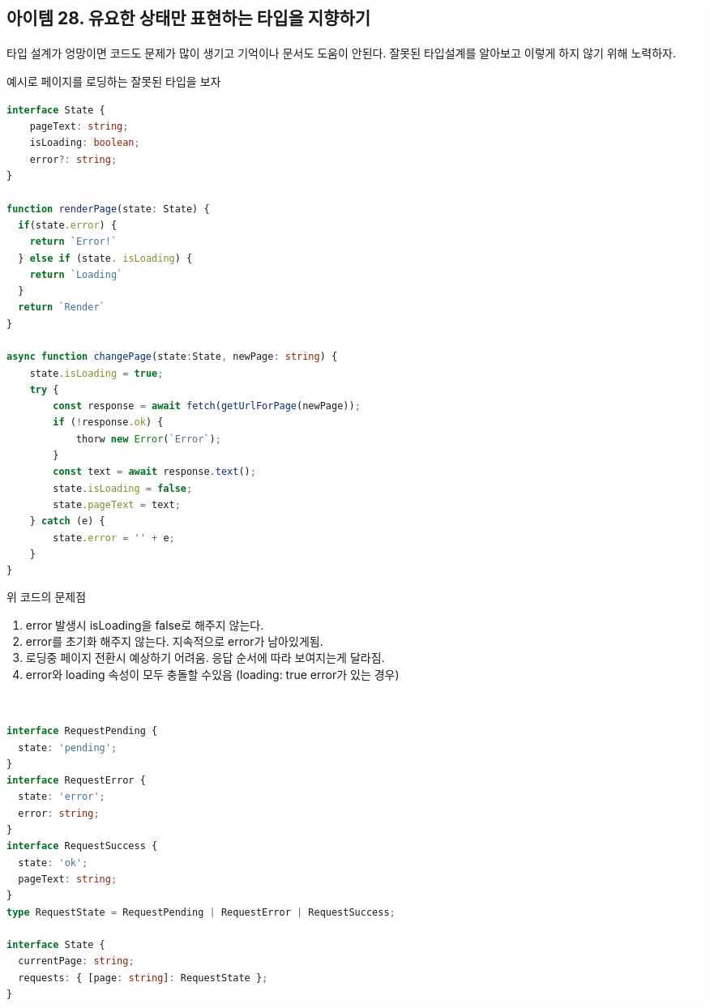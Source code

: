 ## 아이템 28. 유요한 상태만 표현하는 타입을 지향하기

타입 설계가 엉망이면 코드도 문제가 많이 생기고 기억이나 문서도 도움이 안된다. 잘못된 타입설계를 알아보고 이렇게 하지 않기 위해 노력하자.

예시로 페이지를 로딩하는 잘못된 타입을 보자

```typescript
interface State {
	pageText: string;
	isLoading: boolean;
	error?: string;
}

function renderPage(state: State) {
  if(state.error) {
    return `Error!`
  } else if (state. isLoading) {
    return `Loading`
  }
  return `Render`
}

async function changePage(state:State, newPage: string) {
	state.isLoading = true;
	try {
		const response = await fetch(getUrlForPage(newPage));
		if (!response.ok) {
			thorw new Error(`Error`);
		}
		const text = await response.text();
		state.isLoading = false;
		state.pageText = text;
	} catch (e) {
		state.error = '' + e;
	}
}
```

위 코드의 문제점

1. error 발생시 isLoading을 false로 해주지 않는다.
2. error를 초기화 해주지 않는다. 지속적으로 error가 남아있게됨.
3. 로딩중 페이지 전환시 예상하기 어려움. 응답 순서에 따라 보여지는게 달라짐.
4. error와 loading 속성이 모두 충돌할 수있음 (loading: true error가 있는 경우)

<br />

```typescript
interface RequestPending {
  state: 'pending';
}
interface RequestError {
  state: 'error';
  error: string;
}
interface RequestSuccess {
  state: 'ok';
  pageText: string;
}
type RequestState = RequestPending | RequestError | RequestSuccess;

interface State {
  currentPage: string;
  requests: { [page: string]: RequestState };
}
```
